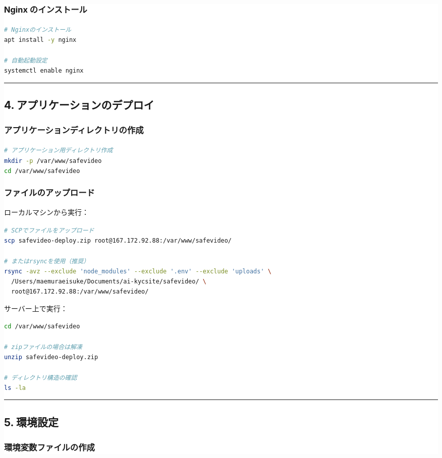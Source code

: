 ### Nginx のインストール

```bash
# Nginxのインストール
apt install -y nginx

# 自動起動設定
systemctl enable nginx
```

---

## 4. アプリケーションのデプロイ

### アプリケーションディレクトリの作成

```bash
# アプリケーション用ディレクトリ作成
mkdir -p /var/www/safevideo
cd /var/www/safevideo
```

### ファイルのアップロード

ローカルマシンから実行：

```bash
# SCPでファイルをアップロード
scp safevideo-deploy.zip root@167.172.92.88:/var/www/safevideo/

# またはrsyncを使用（推奨）
rsync -avz --exclude 'node_modules' --exclude '.env' --exclude 'uploads' \
  /Users/maemuraeisuke/Documents/ai-kycsite/safevideo/ \
  root@167.172.92.88:/var/www/safevideo/
```

サーバー上で実行：

```bash
cd /var/www/safevideo

# zipファイルの場合は解凍
unzip safevideo-deploy.zip

# ディレクトリ構造の確認
ls -la
```

---

## 5. 環境設定

### 環境変数ファイルの作成
